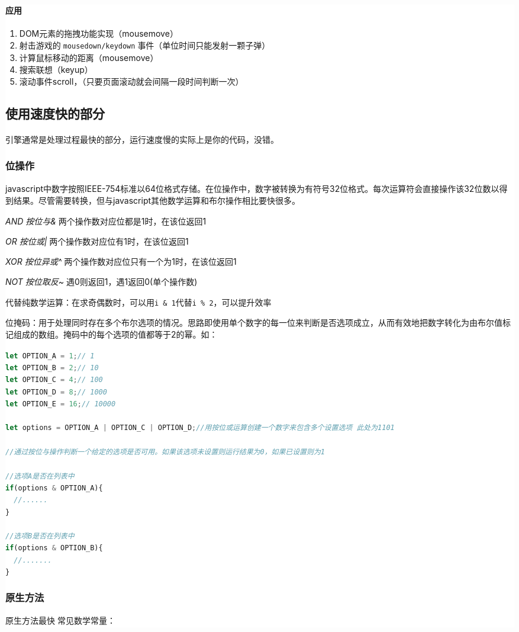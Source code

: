 #### 应用
1. DOM元素的拖拽功能实现（mousemove）
2. 射击游戏的 `mousedown/keydown` 事件（单位时间只能发射一颗子弹）
3. 计算鼠标移动的距离（mousemove）
4. 搜索联想（keyup）
5. 滚动事件scroll，（只要页面滚动就会间隔一段时间判断一次）

## 使用速度快的部分
引擎通常是处理过程最快的部分，运行速度慢的实际上是你的代码，没错。

### 位操作
javascript中数字按照IEEE-754标准以64位格式存储。在位操作中，数字被转换为有符号32位格式。每次运算符会直接操作该32位数以得到结果。尽管需要转换，但与javascript其他数学运算和布尔操作相比要快很多。

*AND 按位与&*
  两个操作数对应位都是1时，在该位返回1

*OR 按位或|*
  两个操作数对应位有1时，在该位返回1

*XOR 按位异或^*
  两个操作数对应位只有一个为1时，在该位返回1

*NOT 按位取反~*
  遇0则返回1，遇1返回0(单个操作数)

代替纯数学运算：在求奇偶数时，可以用`i & 1`代替`i % 2`，可以提升效率

位掩码：用于处理同时存在多个布尔选项的情况。思路即使用单个数字的每一位来判断是否选项成立，从而有效地把数字转化为由布尔值标记组成的数组。掩码中的每个选项的值都等于2的幂。如：
```js
let OPTION_A = 1;// 1
let OPTION_B = 2;// 10
let OPTION_C = 4;// 100
let OPTION_D = 8;// 1000
let OPTION_E = 16;// 10000

let options = OPTION_A | OPTION_C | OPTION_D;//用按位或运算创建一个数字来包含多个设置选项 此处为1101

//通过按位与操作判断一个给定的选项是否可用。如果该选项未设置则运行结果为0，如果已设置则为1

//选项A是否在列表中
if(options & OPTION_A){
  //......
}

//选项B是否在列表中
if(options & OPTION_B){
  //.......
}
```

### 原生方法
原生方法最快  常见数学常量：
